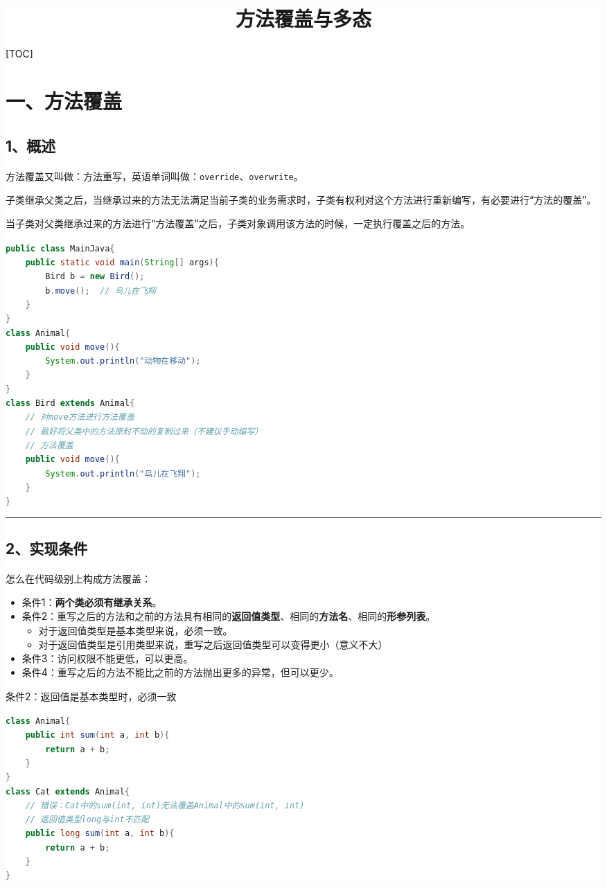 <center><h1>方法覆盖与多态</h1></center>

[TOC]

# 一、方法覆盖

## 1、概述

方法覆盖又叫做：方法重写，英语单词叫做：`override`、`overwrite`。

子类继承父类之后，当继承过来的方法无法满足当前子类的业务需求时，子类有权利对这个方法进行重新编写，有必要进行“方法的覆盖”。

当子类对父类继承过来的方法进行“方法覆盖”之后，子类对象调用该方法的时候，一定执行覆盖之后的方法。

```java
public class MainJava{
    public static void main(String[] args){
        Bird b = new Bird();
        b.move();  // 鸟儿在飞翔
    }
}
class Animal{
    public void move(){
        System.out.println("动物在移动");
    }
}
class Bird extends Animal{
    // 对move方法进行方法覆盖
    // 最好将父类中的方法原封不动的复制过来（不建议手动编写）
    // 方法覆盖
    public void move(){
        System.out.println("鸟儿在飞翔");
    }
}
```

---

## 2、实现条件

怎么在代码级别上构成方法覆盖：

+ 条件1：**两个类必须有继承关系**。
+ 条件2：重写之后的方法和之前的方法具有相同的**返回值类型**、相同的**方法名**、相同的**形参列表**。
  + 对于返回值类型是基本类型来说，必须一致。
  + 对于返回值类型是引用类型来说，重写之后返回值类型可以变得更小（意义不大）
+ 条件3：访问权限不能更低，可以更高。
+ 条件4：重写之后的方法不能比之前的方法抛出更多的异常，但可以更少。

条件2：返回值是基本类型时，必须一致

```java
class Animal{
    public int sum(int a, int b){
        return a + b;
    }
}
class Cat extends Animal{
    // 错误：Cat中的sum(int, int)无法覆盖Animal中的sum(int, int)
    // 返回值类型long与int不匹配
    public long sum(int a, int b){
        return a + b;
    }
}
```
